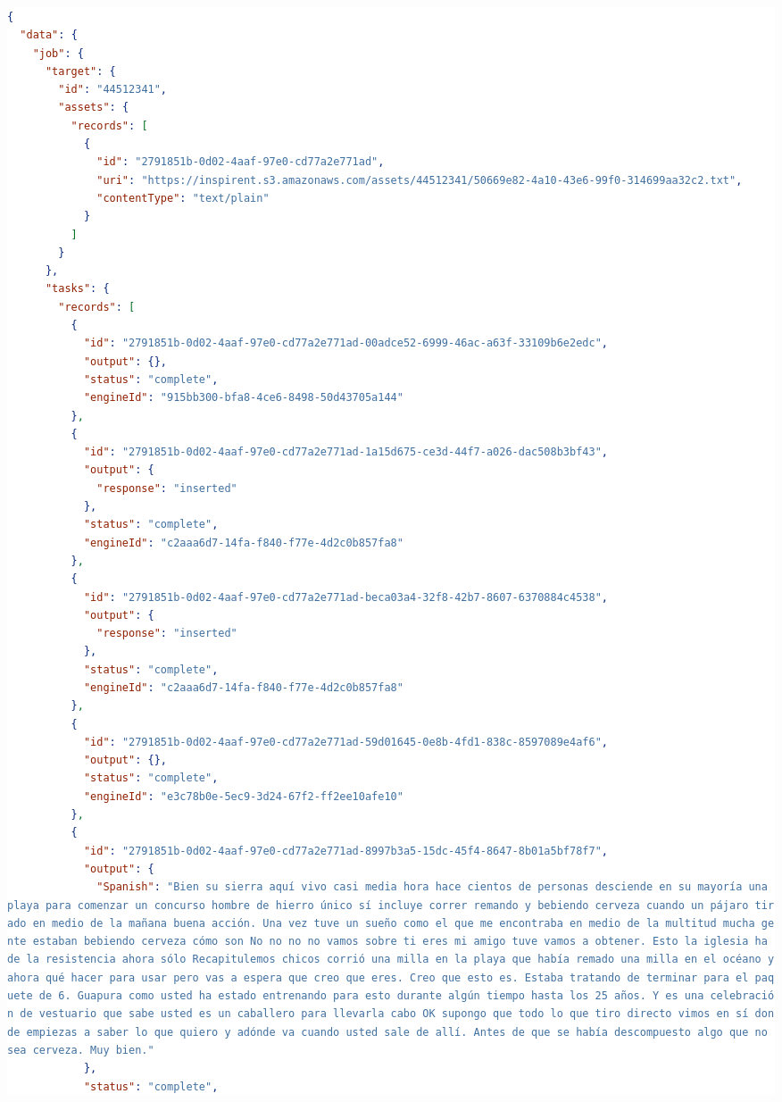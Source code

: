 ```json
{
  "data": {
    "job": {
      "target": {
        "id": "44512341",
        "assets": {
          "records": [
            {
              "id": "2791851b-0d02-4aaf-97e0-cd77a2e771ad",
              "uri": "https://inspirent.s3.amazonaws.com/assets/44512341/50669e82-4a10-43e6-99f0-314699aa32c2.txt",
              "contentType": "text/plain"
            }
          ]
        }
      },
      "tasks": {
        "records": [
          {
            "id": "2791851b-0d02-4aaf-97e0-cd77a2e771ad-00adce52-6999-46ac-a63f-33109b6e2edc",
            "output": {},
            "status": "complete",
            "engineId": "915bb300-bfa8-4ce6-8498-50d43705a144"
          },
          {
            "id": "2791851b-0d02-4aaf-97e0-cd77a2e771ad-1a15d675-ce3d-44f7-a026-dac508b3bf43",
            "output": {
              "response": "inserted"
            },
            "status": "complete",
            "engineId": "c2aaa6d7-14fa-f840-f77e-4d2c0b857fa8"
          },
          {
            "id": "2791851b-0d02-4aaf-97e0-cd77a2e771ad-beca03a4-32f8-42b7-8607-6370884c4538",
            "output": {
              "response": "inserted"
            },
            "status": "complete",
            "engineId": "c2aaa6d7-14fa-f840-f77e-4d2c0b857fa8"
          },
          {
            "id": "2791851b-0d02-4aaf-97e0-cd77a2e771ad-59d01645-0e8b-4fd1-838c-8597089e4af6",
            "output": {},
            "status": "complete",
            "engineId": "e3c78b0e-5ec9-3d24-67f2-ff2ee10afe10"
          },
          {
            "id": "2791851b-0d02-4aaf-97e0-cd77a2e771ad-8997b3a5-15dc-45f4-8647-8b01a5bf78f7",
            "output": {
              "Spanish": "Bien su sierra aquí vivo casi media hora hace cientos de personas desciende en su mayoría una playa para comenzar un concurso hombre de hierro único sí incluye correr remando y bebiendo cerveza cuando un pájaro tirado en medio de la mañana buena acción. Una vez tuve un sueño como el que me encontraba en medio de la multitud mucha gente estaban bebiendo cerveza cómo son No no no no vamos sobre ti eres mi amigo tuve vamos a obtener. Esto la iglesia ha de la resistencia ahora sólo Recapitulemos chicos corrió una milla en la playa que había remado una milla en el océano y ahora qué hacer para usar pero vas a espera que creo que eres. Creo que esto es. Estaba tratando de terminar para el paquete de 6. Guapura como usted ha estado entrenando para esto durante algún tiempo hasta los 25 años. Y es una celebración de vestuario que sabe usted es un caballero para llevarla cabo OK supongo que todo lo que tiro directo vimos en sí donde empiezas a saber lo que quiero y adónde va cuando usted sale de allí. Antes de que se había descompuesto algo que no sea cerveza. Muy bien."
            },
            "status": "complete",
```